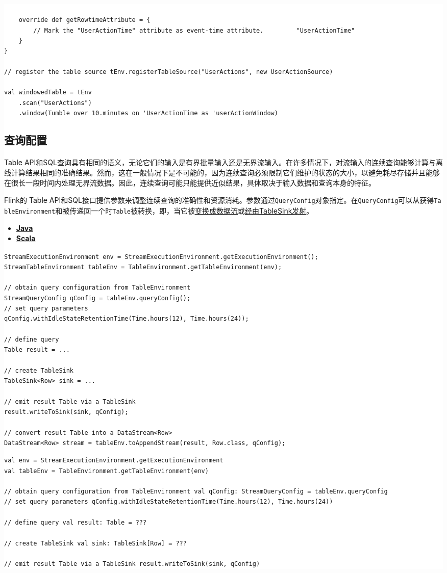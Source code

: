 ```

	override def getRowtimeAttribute = {
		// Mark the "UserActionTime" attribute as event-time attribute. 		"UserActionTime"
	}
}

// register the table source tEnv.registerTableSource("UserActions", new UserActionSource)

val windowedTable = tEnv
	.scan("UserActions")
	.window(Tumble over 10.minutes on 'UserActionTime as 'userActionWindow)
```



## 查询配置

Table API和SQL查询具有相同的语义，无论它们的输入是有界批量输入还是无界流输入。在许多情况下，对流输入的连续查询能够计算与离线计算结果相同的准确结果。然而，这在一般情况下是不可能的，因为连续查询必须限制它们维护的状态的大小，以避免耗尽存储并且能够在很长一段时间内处理无界流数据。因此，连续查询可能只能提供近似结果，具体取决于输入数据和查询本身的特征。

Flink的 Table API和SQL接口提供参数来调整连续查询的准确性和资源消耗。参数通过`QueryConfig`对象指定。在`QueryConfig`可以从获得`TableEnvironment`和被传递回一个时`Table`被转换，即，当它被[变换成数据流](common.html#convert-a-table-into-a-datastream-or-dataset)或[经由TableSink发射](common.html#emit-a-table)。

*   [**Java**](#tab_java_5)
*   [**Scala**](#tab_scala_5)



```
StreamExecutionEnvironment env = StreamExecutionEnvironment.getExecutionEnvironment();
StreamTableEnvironment tableEnv = TableEnvironment.getTableEnvironment(env);

// obtain query configuration from TableEnvironment
StreamQueryConfig qConfig = tableEnv.queryConfig();
// set query parameters
qConfig.withIdleStateRetentionTime(Time.hours(12), Time.hours(24));

// define query
Table result = ...

// create TableSink
TableSink<Row> sink = ...

// emit result Table via a TableSink
result.writeToSink(sink, qConfig);

// convert result Table into a DataStream<Row>
DataStream<Row> stream = tableEnv.toAppendStream(result, Row.class, qConfig);
```





```
val env = StreamExecutionEnvironment.getExecutionEnvironment
val tableEnv = TableEnvironment.getTableEnvironment(env)

// obtain query configuration from TableEnvironment val qConfig: StreamQueryConfig = tableEnv.queryConfig
// set query parameters qConfig.withIdleStateRetentionTime(Time.hours(12), Time.hours(24))

// define query val result: Table = ???

// create TableSink val sink: TableSink[Row] = ???

// emit result Table via a TableSink result.writeToSink(sink, qConfig)

```
